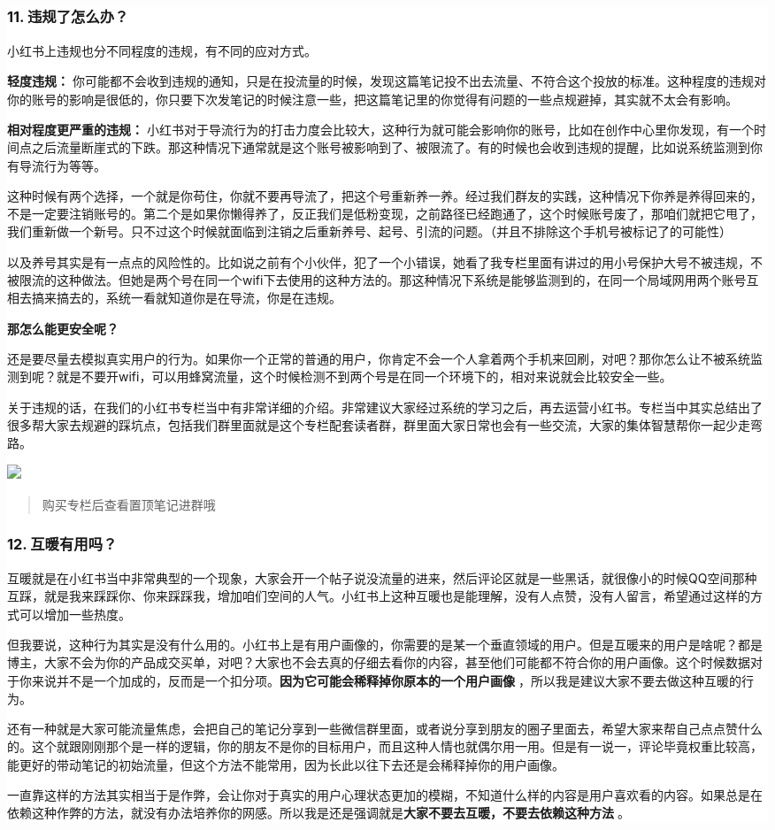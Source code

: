 



### **11\. 违规了怎么办？**

小红书上违规也分不同程度的违规，有不同的应对方式。

**轻度违规：**
你可能都不会收到违规的通知，只是在投流量的时候，发现这篇笔记投不出去流量、不符合这个投放的标准。这种程度的违规对你的账号的影响是很低的，你只要下次发笔记的时候注意一些，把这篇笔记里的你觉得有问题的一些点规避掉，其实就不太会有影响。



**相对程度更严重的违规：**
小红书对于导流行为的打击力度会比较大，这种行为就可能会影响你的账号，比如在创作中心里你发现，有一个时间点之后流量断崖式的下跌。那这种情况下通常就是这个账号被影响到了、被限流了。有的时候也会收到违规的提醒，比如说系统监测到你有导流行为等等。



这种时候有两个选择，一个就是你苟住，你就不要再导流了，把这个号重新养一养。经过我们群友的实践，这种情况下你养是养得回来的，不是一定要注销账号的。第二个是如果你懒得养了，反正我们是低粉变现，之前路径已经跑通了，这个时候账号废了，那咱们就把它甩了，我们重新做一个新号。只不过这个时候就面临到注销之后重新养号、起号、引流的问题。（并且不排除这个手机号被标记了的可能性）



以及养号其实是有一点点的风险性的。比如说之前有个小伙伴，犯了一个小错误，她看了我专栏里面有讲过的用小号保护大号不被违规，不被限流的这种做法。但她是两个号在同一个wifi下去使用的这种方法的。那这种情况下系统是能够监测到的，在同一个局域网用两个账号互相去搞来搞去的，系统一看就知道你是在导流，你是在违规。



**那怎么能更安全呢？**

还是要尽量去模拟真实用户的行为。如果你一个正常的普通的用户，你肯定不会一个人拿着两个手机来回刷，对吧？那你怎么让不被系统监测到呢？就是不要开wifi，可以用蜂窝流量，这个时候检测不到两个号是在同一个环境下的，相对来说就会比较安全一些。



关于违规的话，在我们的小红书专栏当中有非常详细的介绍。非常建议大家经过系统的学习之后，再去运营小红书。专栏当中其实总结出了很多帮大家去规避的踩坑点，包括我们群里面就是这个专栏配套读者群，群里面大家日常也会有一些交流，大家的集体智慧帮你一起少走弯路。

![](https://static.xiaobot.net/file/2023-11-20/49017/74512a3cfc95a5a6b5e3eadb8d6f83f1.png)

> 购买专栏后查看置顶笔记进群哦



### **12.  互暖有用吗？**

互暖就是在小红书当中非常典型的一个现象，大家会开一个帖子说没流量的进来，然后评论区就是一些黑话，就很像小的时候QQ空间那种互踩，就是我来踩踩你、你来踩踩我，增加咱们空间的人气。小红书上这种互暖也是能理解，没有人点赞，没有人留言，希望通过这样的方式可以增加一些热度。



但我要说，这种行为其实是没有什么用的。小红书上是有用户画像的，你需要的是某一个垂直领域的用户。但是互暖来的用户是啥呢？都是博主，大家不会为你的产品成交买单，对吧？大家也不会去真的仔细去看你的内容，甚至他们可能都不符合你的用户画像。这个时候数据对于你来说并不是一个加成的，反而是一个扣分项。**因为它可能会稀释掉你原本的一个用户画像**
，所以我是建议大家不要去做这种互暖的行为。



还有一种就是大家可能流量焦虑，会把自己的笔记分享到一些微信群里面，或者说分享到朋友的圈子里面去，希望大家来帮自己点点赞什么的。这个就跟刚刚那个是一样的逻辑，你的朋友不是你的目标用户，而且这种人情也就偶尔用一用。但是有一说一，评论毕竟权重比较高，能更好的带动笔记的初始流量，但这个方法不能常用，因为长此以往下去还是会稀释掉你的用户画像。



一直靠这样的方法其实相当于是作弊，会让你对于真实的用户心理状态更加的模糊，不知道什么样的内容是用户喜欢看的内容。如果总是在依赖这种作弊的方法，就没有办法培养你的网感。所以我是还是强调就是**大家不要去互暖，不要去依赖这种方法**
。
